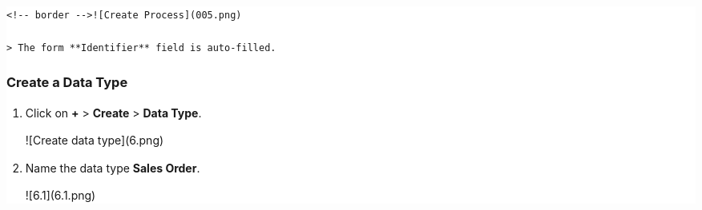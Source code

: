     <!-- border -->![Create Process](005.png)

    > The form **Identifier** field is auto-filled.

### Create a Data Type

1.  Click on **+** > **Create** > **Data Type**.

    <!-- border -->![Create data type](6.png)

2.  Name the data type **Sales Order**.

    <!-- border -->![6.1](6.1.png)
